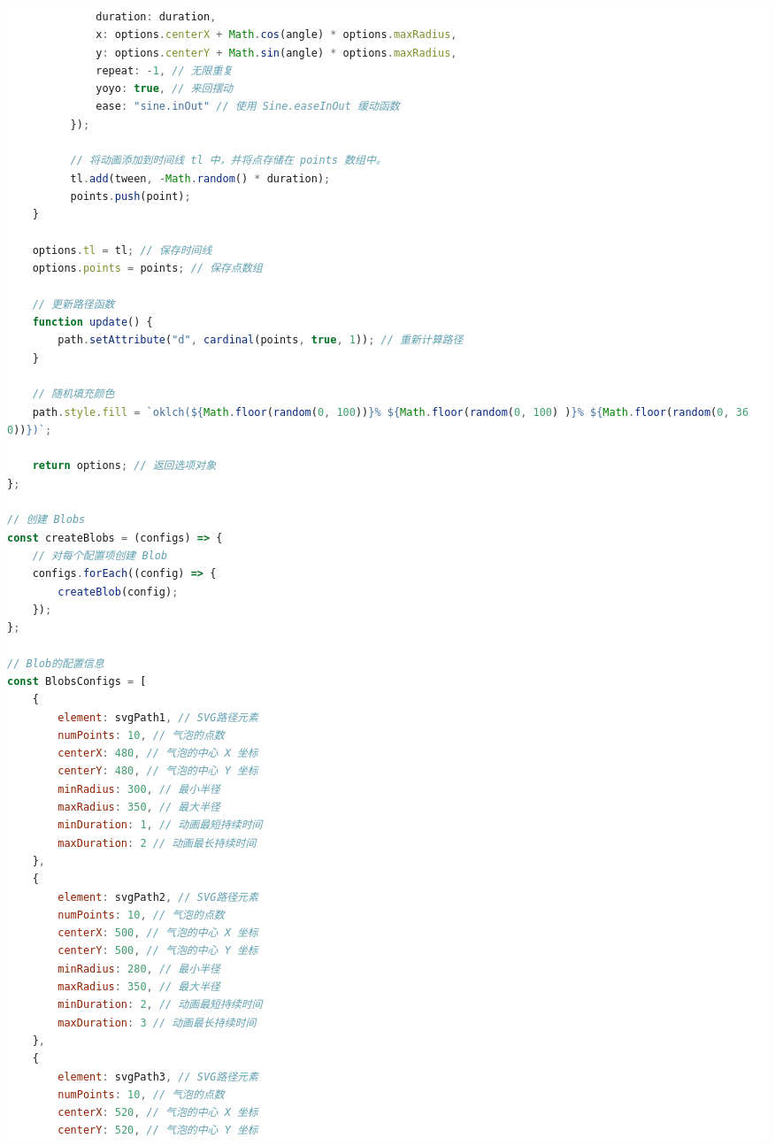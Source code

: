 ```JavaScript
              duration: duration,
              x: options.centerX + Math.cos(angle) * options.maxRadius,
              y: options.centerY + Math.sin(angle) * options.maxRadius,
              repeat: -1, // 无限重复
              yoyo: true, // 来回摆动
              ease: "sine.inOut" // 使用 Sine.easeInOut 缓动函数
          });
    
          // 将动画添加到时间线 tl 中，并将点存储在 points 数组中。
          tl.add(tween, -Math.random() * duration);
          points.push(point);
    }

    options.tl = tl; // 保存时间线
    options.points = points; // 保存点数组

    // 更新路径函数
    function update() {
        path.setAttribute("d", cardinal(points, true, 1)); // 重新计算路径
    }

    // 随机填充颜色
    path.style.fill = `oklch(${Math.floor(random(0, 100))}% ${Math.floor(random(0, 100) )}% ${Math.floor(random(0, 360))})`;

    return options; // 返回选项对象
};

// 创建 Blobs
const createBlobs = (configs) => {
    // 对每个配置项创建 Blob
    configs.forEach((config) => {
        createBlob(config);
    });
};

// Blob的配置信息
const BlobsConfigs = [
    {
        element: svgPath1, // SVG路径元素
        numPoints: 10, // 气泡的点数
        centerX: 480, // 气泡的中心 X 坐标
        centerY: 480, // 气泡的中心 Y 坐标
        minRadius: 300, // 最小半径
        maxRadius: 350, // 最大半径
        minDuration: 1, // 动画最短持续时间
        maxDuration: 2 // 动画最长持续时间
    },
    {
        element: svgPath2, // SVG路径元素
        numPoints: 10, // 气泡的点数
        centerX: 500, // 气泡的中心 X 坐标
        centerY: 500, // 气泡的中心 Y 坐标
        minRadius: 280, // 最小半径
        maxRadius: 350, // 最大半径
        minDuration: 2, // 动画最短持续时间
        maxDuration: 3 // 动画最长持续时间
    },
    {
        element: svgPath3, // SVG路径元素
        numPoints: 10, // 气泡的点数
        centerX: 520, // 气泡的中心 X 坐标
        centerY: 520, // 气泡的中心 Y 坐标
```